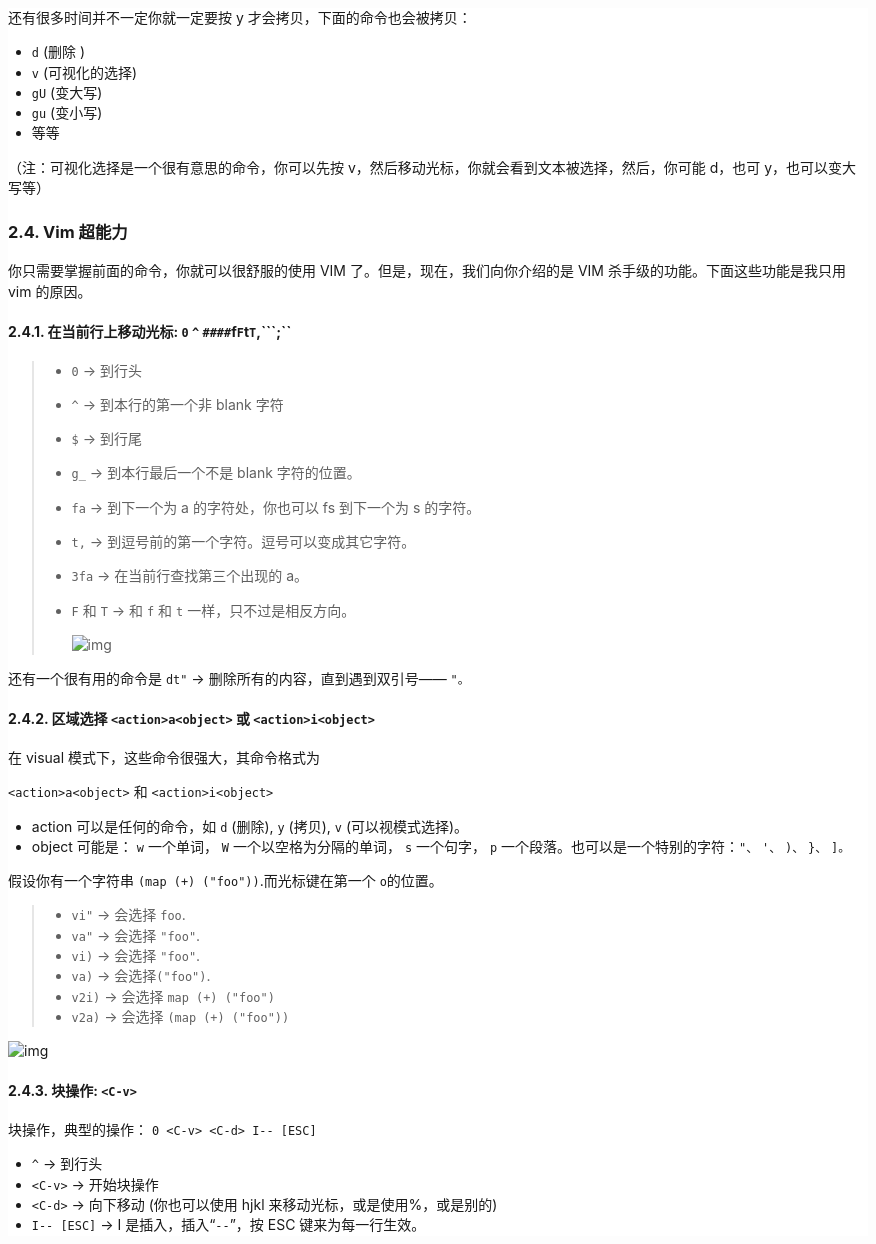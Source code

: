 还有很多时间并不一定你就一定要按 y 才会拷贝，下面的命令也会被拷贝：

* `d` \(删除 \)
* `v` \(可视化的选择\)
* `gU` \(变大写\)
* `gu` \(变小写\)
* 等等

（注：可视化选择是一个很有意思的命令，你可以先按 v，然后移动光标，你就会看到文本被选择，然后，你可能 d，也可 y，也可以变大写等）

### 2.4. Vim 超能力

你只需要掌握前面的命令，你就可以很舒服的使用 VIM 了。但是，现在，我们向你介绍的是 VIM 杀手级的功能。下面这些功能是我只用 vim 的原因。

#### 2.4.1. 在当前行上移动光标: `0` `^` `####`f`F`t`T`,```;``

> * `0` → 到行头
> * `^` → 到本行的第一个非 blank 字符
> * `$` → 到行尾
> * `g_` → 到本行最后一个不是 blank 字符的位置。
> * `fa` → 到下一个为 a 的字符处，你也可以 fs 到下一个为 s 的字符。
> * `t,` → 到逗号前的第一个字符。逗号可以变成其它字符。
> * `3fa` → 在当前行查找第三个出现的 a。
> * `F` 和 `T` → 和 `f` 和 `t` 一样，只不过是相反方向。
>
>   
>   ![img](http://upload-images.jianshu.io/upload_images/3101171-00835b8316330c58.jpg)

还有一个很有用的命令是 `dt"` → 删除所有的内容，直到遇到双引号—— `"。`

#### 2.4.2. 区域选择 `<action>a<object>` 或 `<action>i<object>`

在 visual 模式下，这些命令很强大，其命令格式为

`<action>a<object>` 和 `<action>i<object>`

* action 可以是任何的命令，如 `d` \(删除\), `y` \(拷贝\), `v` \(可以视模式选择\)。
* object 可能是： `w` 一个单词， `W` 一个以空格为分隔的单词， `s` 一个句字， `p` 一个段落。也可以是一个特别的字符：`"、` `'、` `)、` `}、` `]。`

假设你有一个字符串 `(map (+) ("foo"))`.而光标键在第一个 `o`的位置。

> * `vi"` → 会选择 `foo`.
> * `va"` → 会选择 `"foo"`.
> * `vi)` → 会选择 `"foo"`.
> * `va)` → 会选择`("foo")`.
> * `v2i)` → 会选择 `map (+) ("foo")`
> * `v2a)` → 会选择 `(map (+) ("foo"))`

![img](http://upload-images.jianshu.io/upload_images/3101171-0b109d66a6111c83.png)

#### 2.4.3. 块操作: `<C-v>`

块操作，典型的操作： `0 <C-v> <C-d> I-- [ESC]`

* `^` → 到行头
* `<C-v>` → 开始块操作
* `<C-d>` → 向下移动 \(你也可以使用 hjkl 来移动光标，或是使用%，或是别的\)
* `I-- [ESC]` → I 是插入，插入“`--`”，按 ESC 键来为每一行生效。
